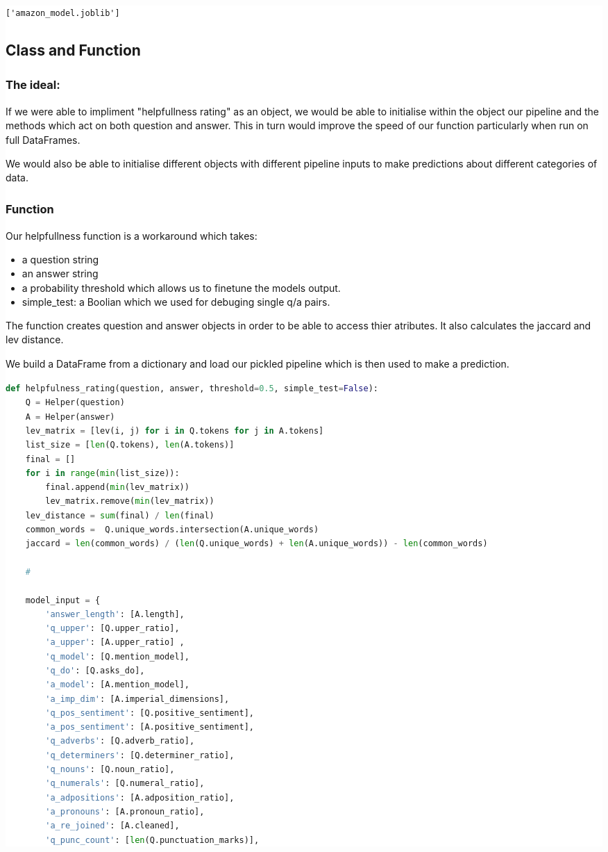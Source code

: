 


    ['amazon_model.joblib']



## Class and Function



### The ideal:

If we were able to impliment "helpfullness rating" as an object, we would be able to initialise within the object our pipeline and the methods which act on both question and answer. This in turn would improve the speed of our function particularly when run on full DataFrames.

We would also be able to initialise different objects with different pipeline inputs to make predictions about different categories of data.

### Function 

Our helpfullness function is a workaround which takes:
- a question string
- an answer string
- a probability threshold which allows us to finetune the models output.
- simple_test: a Boolian which we used for debuging single q/a pairs.

The function creates question and answer objects in order to be able to access thier atributes. It also calculates the jaccard and lev distance. 

We build a DataFrame from a dictionary and load our pickled pipeline which is then used to make a prediction.


```python
def helpfulness_rating(question, answer, threshold=0.5, simple_test=False):
    Q = Helper(question)
    A = Helper(answer)
    lev_matrix = [lev(i, j) for i in Q.tokens for j in A.tokens]
    list_size = [len(Q.tokens), len(A.tokens)]
    final = []
    for i in range(min(list_size)):
        final.append(min(lev_matrix))
        lev_matrix.remove(min(lev_matrix))
    lev_distance = sum(final) / len(final)
    common_words =  Q.unique_words.intersection(A.unique_words)
    jaccard = len(common_words) / (len(Q.unique_words) + len(A.unique_words)) - len(common_words)
    
    # 
    
    model_input = {
        'answer_length': [A.length],
        'q_upper': [Q.upper_ratio],
        'a_upper': [A.upper_ratio] ,
        'q_model': [Q.mention_model],
        'q_do': [Q.asks_do],
        'a_model': [A.mention_model],
        'a_imp_dim': [A.imperial_dimensions],
        'q_pos_sentiment': [Q.positive_sentiment],
        'a_pos_sentiment': [A.positive_sentiment],
        'q_adverbs': [Q.adverb_ratio],
        'q_determiners': [Q.determiner_ratio],
        'q_nouns': [Q.noun_ratio],
        'q_numerals': [Q.numeral_ratio],
        'a_adpositions': [A.adposition_ratio],
        'a_pronouns': [A.pronoun_ratio],
        'a_re_joined': [A.cleaned],
        'q_punc_count': [len(Q.punctuation_marks)],
```